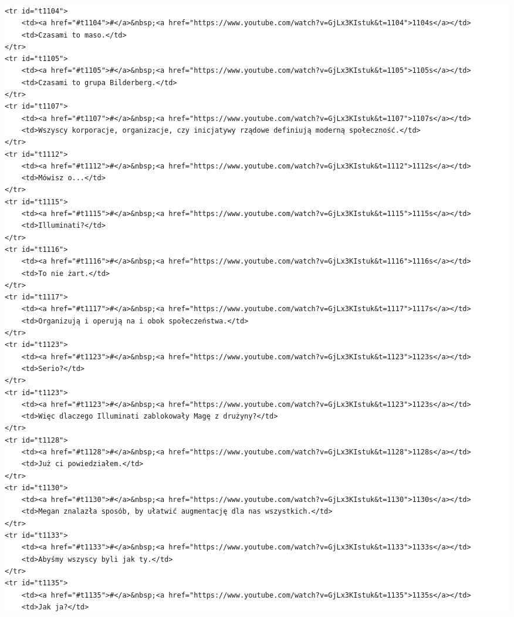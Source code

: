     <tr id="t1104">
        <td><a href="#t1104">#</a>&nbsp;<a href="https://www.youtube.com/watch?v=GjLx3KIstuk&t=1104">1104s</a></td>
        <td>Czasami to maso.</td>
    </tr>
    <tr id="t1105">
        <td><a href="#t1105">#</a>&nbsp;<a href="https://www.youtube.com/watch?v=GjLx3KIstuk&t=1105">1105s</a></td>
        <td>Czasami to grupa Bilderberg.</td>
    </tr>
    <tr id="t1107">
        <td><a href="#t1107">#</a>&nbsp;<a href="https://www.youtube.com/watch?v=GjLx3KIstuk&t=1107">1107s</a></td>
        <td>Wszyscy korporacje, organizacje, czy inicjatywy rządowe definiują moderną społeczność.</td>
    </tr>
    <tr id="t1112">
        <td><a href="#t1112">#</a>&nbsp;<a href="https://www.youtube.com/watch?v=GjLx3KIstuk&t=1112">1112s</a></td>
        <td>Mówisz o...</td>
    </tr>
    <tr id="t1115">
        <td><a href="#t1115">#</a>&nbsp;<a href="https://www.youtube.com/watch?v=GjLx3KIstuk&t=1115">1115s</a></td>
        <td>Illuminati?</td>
    </tr>
    <tr id="t1116">
        <td><a href="#t1116">#</a>&nbsp;<a href="https://www.youtube.com/watch?v=GjLx3KIstuk&t=1116">1116s</a></td>
        <td>To nie żart.</td>
    </tr>
    <tr id="t1117">
        <td><a href="#t1117">#</a>&nbsp;<a href="https://www.youtube.com/watch?v=GjLx3KIstuk&t=1117">1117s</a></td>
        <td>Organizują i operują na i obok społeczeństwa.</td>
    </tr>
    <tr id="t1123">
        <td><a href="#t1123">#</a>&nbsp;<a href="https://www.youtube.com/watch?v=GjLx3KIstuk&t=1123">1123s</a></td>
        <td>Serio?</td>
    </tr>
    <tr id="t1123">
        <td><a href="#t1123">#</a>&nbsp;<a href="https://www.youtube.com/watch?v=GjLx3KIstuk&t=1123">1123s</a></td>
        <td>Więc dlaczego Illuminati zablokowały Magę z drużyny?</td>
    </tr>
    <tr id="t1128">
        <td><a href="#t1128">#</a>&nbsp;<a href="https://www.youtube.com/watch?v=GjLx3KIstuk&t=1128">1128s</a></td>
        <td>Już ci powiedziałem.</td>
    </tr>
    <tr id="t1130">
        <td><a href="#t1130">#</a>&nbsp;<a href="https://www.youtube.com/watch?v=GjLx3KIstuk&t=1130">1130s</a></td>
        <td>Megan znalazła sposób, by ułatwić augmentację dla nas wszystkich.</td>
    </tr>
    <tr id="t1133">
        <td><a href="#t1133">#</a>&nbsp;<a href="https://www.youtube.com/watch?v=GjLx3KIstuk&t=1133">1133s</a></td>
        <td>Abyśmy wszyscy byli jak ty.</td>
    </tr>
    <tr id="t1135">
        <td><a href="#t1135">#</a>&nbsp;<a href="https://www.youtube.com/watch?v=GjLx3KIstuk&t=1135">1135s</a></td>
        <td>Jak ja?</td>